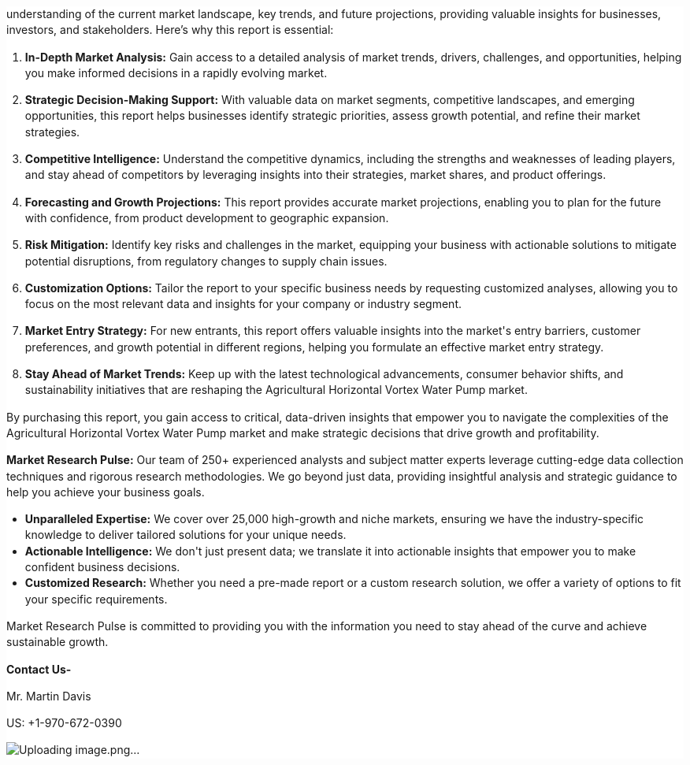understanding of the current market landscape, key trends, and future projections, providing valuable insights for businesses, investors, and stakeholders. Here&rsquo;s why this report is essential:</p><ol><li><p><strong>In-Depth Market Analysis:</strong> Gain access to a detailed analysis of market trends, drivers, challenges, and opportunities, helping you make informed decisions in a rapidly evolving market.</p></li><li><p><strong>Strategic Decision-Making Support:</strong> With valuable data on market segments, competitive landscapes, and emerging opportunities, this report helps businesses identify strategic priorities, assess growth potential, and refine their market strategies.</p></li><li><p><strong>Competitive Intelligence:</strong> Understand the competitive dynamics, including the strengths and weaknesses of leading players, and stay ahead of competitors by leveraging insights into their strategies, market shares, and product offerings.</p></li><li><p><strong>Forecasting and Growth Projections:</strong> This report provides accurate market projections, enabling you to plan for the future with confidence, from product development to geographic expansion.</p></li><li><p><strong>Risk Mitigation:</strong> Identify key risks and challenges in the market, equipping your business with actionable solutions to mitigate potential disruptions, from regulatory changes to supply chain issues.</p></li><li><p><strong>Customization Options:</strong> Tailor the report to your specific business needs by requesting customized analyses, allowing you to focus on the most relevant data and insights for your company or industry segment.</p></li><li><p><strong>Market Entry Strategy:</strong> For new entrants, this report offers valuable insights into the market's entry barriers, customer preferences, and growth potential in different regions, helping you formulate an effective market entry strategy.</p></li><li><p><strong>Stay Ahead of Market Trends:</strong> Keep up with the latest technological advancements, consumer behavior shifts, and sustainability initiatives that are reshaping the Agricultural Horizontal Vortex Water Pump market.</p></li></ol><p>By purchasing this report, you gain access to critical, data-driven insights that empower you to navigate the complexities of the Agricultural Horizontal Vortex Water Pump market and make strategic decisions that drive growth and profitability.</p><p><strong>Market Research Pulse:</strong>&nbsp;Our team of 250+ experienced analysts and subject matter experts leverage cutting-edge data collection techniques and rigorous research methodologies. We go beyond just data, providing insightful analysis and strategic guidance to help you achieve your business goals.</p><ul><li><strong>Unparalleled Expertise:</strong>&nbsp;We cover over 25,000 high-growth and niche markets, ensuring we have the industry-specific knowledge to deliver tailored solutions for your unique needs.</li><li><strong>Actionable Intelligence:</strong>&nbsp;We don't just present data; we translate it into actionable insights that empower you to make confident business decisions.</li><li><strong>Customized Research:</strong>&nbsp;Whether you need a pre-made report or a custom research solution, we offer a variety of options to fit your specific requirements.</li></ul><p>Market Research Pulse is committed to providing you with the information you need to stay ahead of the curve and achieve sustainable growth.</p><p><strong>Contact Us-</strong></p><p>Mr. Martin Davis</p><p>US: +1-970-672-0390</p>
![Uploading image.png…]()
